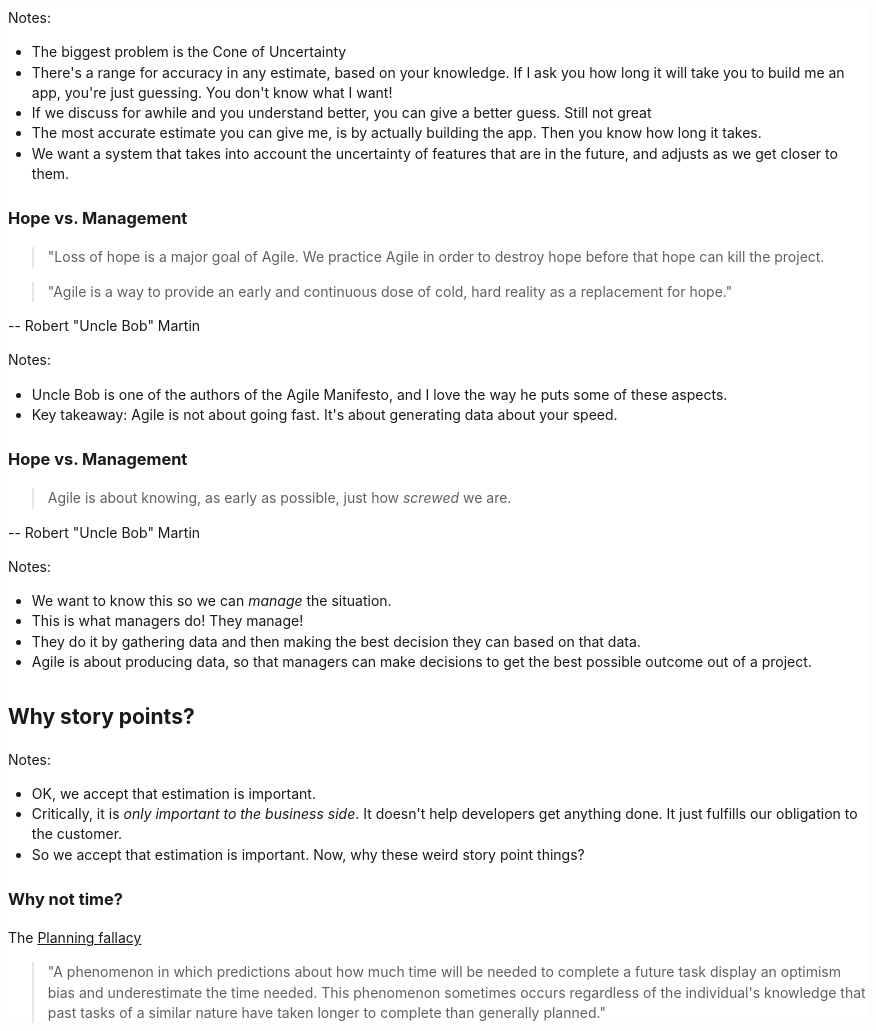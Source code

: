 Notes:
* The biggest problem is the Cone of Uncertainty
* There's a range for accuracy in any estimate, based on your knowledge. If I ask you how long it will take you to build me an app, you're just guessing. You don't know what I want!
* If we discuss for awhile and you understand better, you can give a better guess. Still not great
* The most accurate estimate you can give me, is by actually building the app. Then you know how long it takes.
* We want a system that takes into account the uncertainty of features that are in the future, and adjusts as we get closer to them.


### Hope vs. Management


> "Loss of hope is a major goal of Agile. We practice Agile in order to destroy hope before that hope can kill the project.

> "Agile is a way to provide an early and continuous dose of cold, hard reality as a replacement for hope."

  -- Robert "Uncle Bob" Martin

Notes:
* Uncle Bob is one of the authors of the Agile Manifesto, and I love the way he puts some of these aspects.
* Key takeaway: Agile is not about going fast. It's about generating data about your speed.


### Hope vs. Management


> Agile is about knowing, as early as possible, just how *screwed* we are. 

  -- Robert "Uncle Bob" Martin

Notes:
* We want to know this so we can _manage_ the situation.
* This is what managers do! They manage!
* They do it by gathering data and then making the best decision they can based on that data. 
* Agile is about producing data, so that managers can make decisions to get the best possible outcome out of a project.



## Why story points?

Notes:

* OK, we accept that estimation is important.
* Critically, it is *only important to the business side*. It doesn't help developers get anything done. It just fulfills our obligation to the customer.
* So we accept that estimation is important. Now, why these weird story point things?


### Why not time?

The [Planning fallacy](https://en.wikipedia.org/wiki/Planning_fallacy)
> "A phenomenon in which predictions about how much time will be needed to complete a future task display an optimism bias and underestimate the time needed. This phenomenon sometimes occurs regardless of the individual's knowledge that past tasks of a similar nature have taken longer to complete than generally planned." 
